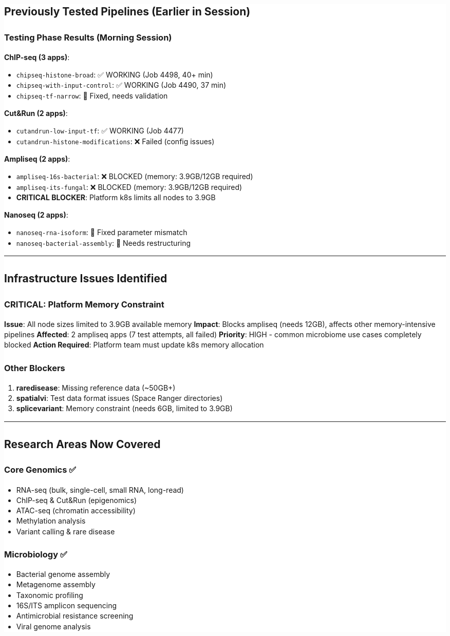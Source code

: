 ## Previously Tested Pipelines (Earlier in Session)

### Testing Phase Results (Morning Session)

**ChIP-seq (3 apps)**:
- `chipseq-histone-broad`: ✅ WORKING (Job 4498, 40+ min)
- `chipseq-with-input-control`: ✅ WORKING (Job 4490, 37 min)
- `chipseq-tf-narrow`: 🔧 Fixed, needs validation

**Cut&Run (2 apps)**:
- `cutandrun-low-input-tf`: ✅ WORKING (Job 4477)
- `cutandrun-histone-modifications`: ❌ Failed (config issues)

**Ampliseq (2 apps)**:
- `ampliseq-16s-bacterial`: ❌ BLOCKED (memory: 3.9GB/12GB required)
- `ampliseq-its-fungal`: ❌ BLOCKED (memory: 3.9GB/12GB required)
- **CRITICAL BLOCKER**: Platform k8s limits all nodes to 3.9GB

**Nanoseq (2 apps)**:
- `nanoseq-rna-isoform`: 🔧 Fixed parameter mismatch
- `nanoseq-bacterial-assembly`: 🚫 Needs restructuring

---

## Infrastructure Issues Identified

### CRITICAL: Platform Memory Constraint
**Issue**: All node sizes limited to 3.9GB available memory
**Impact**: Blocks ampliseq (needs 12GB), affects other memory-intensive pipelines
**Affected**: 2 ampliseq apps (7 test attempts, all failed)
**Priority**: HIGH - common microbiome use cases completely blocked
**Action Required**: Platform team must update k8s memory allocation

### Other Blockers
1. **raredisease**: Missing reference data (~50GB+)
2. **spatialvi**: Test data format issues (Space Ranger directories)
3. **splicevariant**: Memory constraint (needs 6GB, limited to 3.9GB)

---

## Research Areas Now Covered

### Core Genomics ✅
- RNA-seq (bulk, single-cell, small RNA, long-read)
- ChIP-seq & Cut&Run (epigenomics)
- ATAC-seq (chromatin accessibility)
- Methylation analysis
- Variant calling & rare disease

### Microbiology ✅
- Bacterial genome assembly
- Metagenome assembly
- Taxonomic profiling
- 16S/ITS amplicon sequencing
- Antimicrobial resistance screening
- Viral genome analysis
